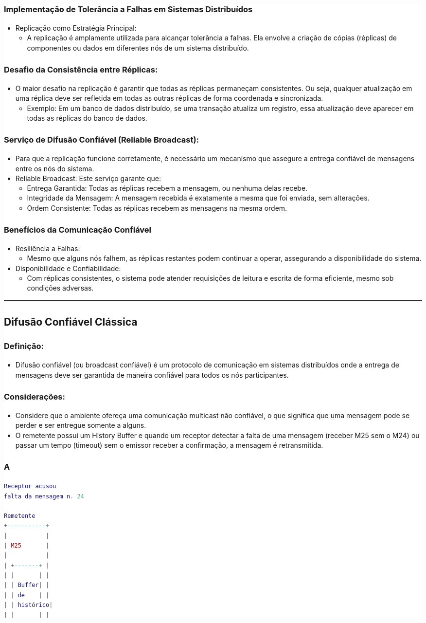 ### Implementação de Tolerância a Falhas em Sistemas Distribuídos
- Replicação como Estratégia Principal:
  - A replicação é amplamente utilizada para alcançar tolerância a falhas. Ela envolve a criação de cópias (réplicas) de componentes ou dados em diferentes nós de um sistema distribuído.

### Desafio da Consistência entre Réplicas:
- O maior desafio na replicação é garantir que todas as réplicas permaneçam consistentes. Ou seja, qualquer atualização em uma réplica deve ser refletida em todas as outras réplicas de forma coordenada e sincronizada.
  - Exemplo: Em um banco de dados distribuído, se uma transação atualiza um registro, essa atualização deve aparecer em todas as réplicas do banco de dados.

### Serviço de Difusão Confiável (Reliable Broadcast):
- Para que a replicação funcione corretamente, é necessário um mecanismo que assegure a entrega confiável de mensagens entre os nós do sistema.
- Reliable Broadcast: Este serviço garante que:
  - Entrega Garantida: Todas as réplicas recebem a mensagem, ou nenhuma delas recebe.
  - Integridade da Mensagem: A mensagem recebida é exatamente a mesma que foi enviada, sem alterações.
  - Ordem Consistente: Todas as réplicas recebem as mensagens na mesma ordem.

### Benefícios da Comunicação Confiável
- Resiliência a Falhas:
  - Mesmo que alguns nós falhem, as réplicas restantes podem continuar a operar, assegurando a disponibilidade do sistema.
- Disponibilidade e Confiabilidade:
  - Com réplicas consistentes, o sistema pode atender requisições de leitura e escrita de forma eficiente, mesmo sob condições adversas.

---

## Difusão Confiável Clássica

### Definição:
- Difusão confiável (ou broadcast confiável) é um protocolo de comunicação em sistemas distribuídos onde a entrega de mensagens deve ser garantida de maneira confiável para todos os nós participantes.

### Considerações:
- Considere que o ambiente ofereça uma comunicação multicast não confiável, o que significa que uma mensagem pode se perder e ser entregue somente a alguns.
- O remetente possui um History Buffer e quando um receptor detectar a falta de uma mensagem (receber M25 sem o M24) ou passar um tempo (timeout) sem o emissor receber a confirmação, a mensagem é retransmitida.
### A
```lua
Receptor acusou
falta da mensagem n. 24

Remetente
+-----------+
|           |
| M25       |
|           |
| +-------+ |
| |       | |
| | Buffer| |
| | de    | |
| | histórico|
| |       | |
```